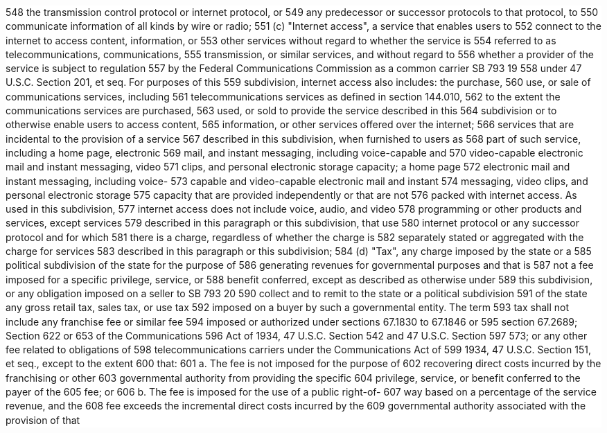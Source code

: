 548 the transmission control protocol or internet protocol, or
549 any predecessor or successor protocols to that protocol, to
550 communicate information of all kinds by wire or radio;
551 (c) "Internet access", a service that enables users to
552 connect to the internet to access content, information, or
553 other services without regard to whether the service is
554 referred to as telecommunications, communications,
555 transmission, or similar services, and without regard to
556 whether a provider of the service is subject to regulation
557 by the Federal Communications Commission as a common carrier
SB 793 19
558 under 47 U.S.C. Section 201, et seq. For purposes of this
559 subdivision, internet access also includes: the purchase,
560 use, or sale of communications services, including
561 telecommunications services as defined in section 144.010,
562 to the extent the communications services are purchased,
563 used, or sold to provide the service described in this
564 subdivision or to otherwise enable users to access content,
565 information, or other services offered over the internet;
566 services that are incidental to the provision of a service
567 described in this subdivision, when furnished to users as
568 part of such service, including a home page, electronic
569 mail, and instant messaging, including voice-capable and
570 video-capable electronic mail and instant messaging, video
571 clips, and personal electronic storage capacity; a home page
572 electronic mail and instant messaging, including voice-
573 capable and video-capable electronic mail and instant
574 messaging, video clips, and personal electronic storage
575 capacity that are provided independently or that are not
576 packed with internet access. As used in this subdivision,
577 internet access does not include voice, audio, and video
578 programming or other products and services, except services
579 described in this paragraph or this subdivision, that use
580 internet protocol or any successor protocol and for which
581 there is a charge, regardless of whether the charge is
582 separately stated or aggregated with the charge for services
583 described in this paragraph or this subdivision;
584 (d) "Tax", any charge imposed by the state or a
585 political subdivision of the state for the purpose of
586 generating revenues for governmental purposes and that is
587 not a fee imposed for a specific privilege, service, or
588 benefit conferred, except as described as otherwise under
589 this subdivision, or any obligation imposed on a seller to
SB 793 20
590 collect and to remit to the state or a political subdivision
591 of the state any gross retail tax, sales tax, or use tax
592 imposed on a buyer by such a governmental entity. The term
593 tax shall not include any franchise fee or similar fee
594 imposed or authorized under sections 67.1830 to 67.1846 or
595 section 67.2689; Section 622 or 653 of the Communications
596 Act of 1934, 47 U.S.C. Section 542 and 47 U.S.C. Section
597 573; or any other fee related to obligations of
598 telecommunications carriers under the Communications Act of
599 1934, 47 U.S.C. Section 151, et seq., except to the extent
600 that:
601 a. The fee is not imposed for the purpose of
602 recovering direct costs incurred by the franchising or other
603 governmental authority from providing the specific
604 privilege, service, or benefit conferred to the payer of the
605 fee; or
606 b. The fee is imposed for the use of a public right-of-
607 way based on a percentage of the service revenue, and the
608 fee exceeds the incremental direct costs incurred by the
609 governmental authority associated with the provision of that
